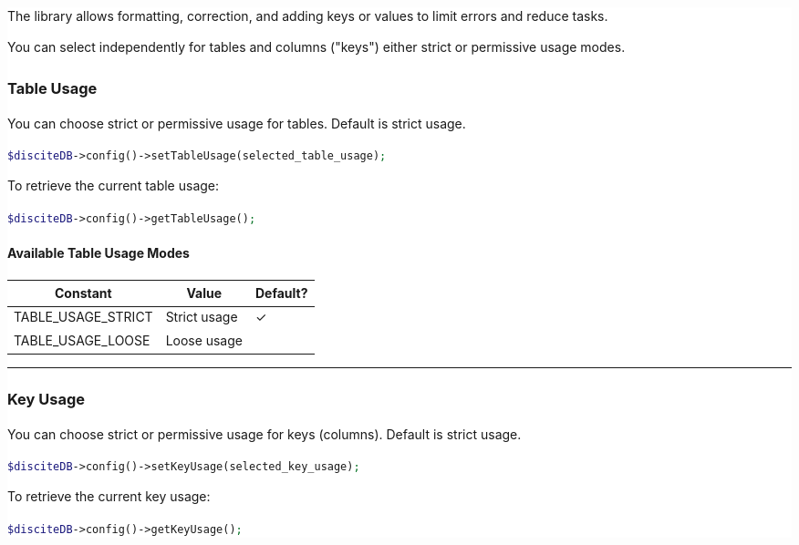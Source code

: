 The library allows formatting, correction, and adding keys or values to limit errors and reduce tasks.

You can select independently for tables and columns ("keys") either strict or permissive usage modes.

### Table Usage

You can choose strict or permissive usage for tables. Default is strict usage.

```php
$disciteDB->config()->setTableUsage(selected_table_usage);
```

To retrieve the current table usage:

```php
$disciteDB->config()->getTableUsage();
```

#### Available Table Usage Modes

<table>
  <thead>
    <tr>
      <th>Constant</th>
      <th>Value</th>
      <th>Default?</th>
    </tr>
  </thead>
  <tbody>
    <tr>
      <td>TABLE_USAGE_STRICT</td>
      <td>Strict usage</td>
      <td>✓</td>
    </tr>
    <tr>
      <td>TABLE_USAGE_LOOSE</td>
      <td>Loose usage</td>
      <td></td>
    </tr>
  </tbody>
</table>

---

### Key Usage

You can choose strict or permissive usage for keys (columns). Default is strict usage.

```php
$disciteDB->config()->setKeyUsage(selected_key_usage);
```

To retrieve the current key usage:

```php
$disciteDB->config()->getKeyUsage();
```
